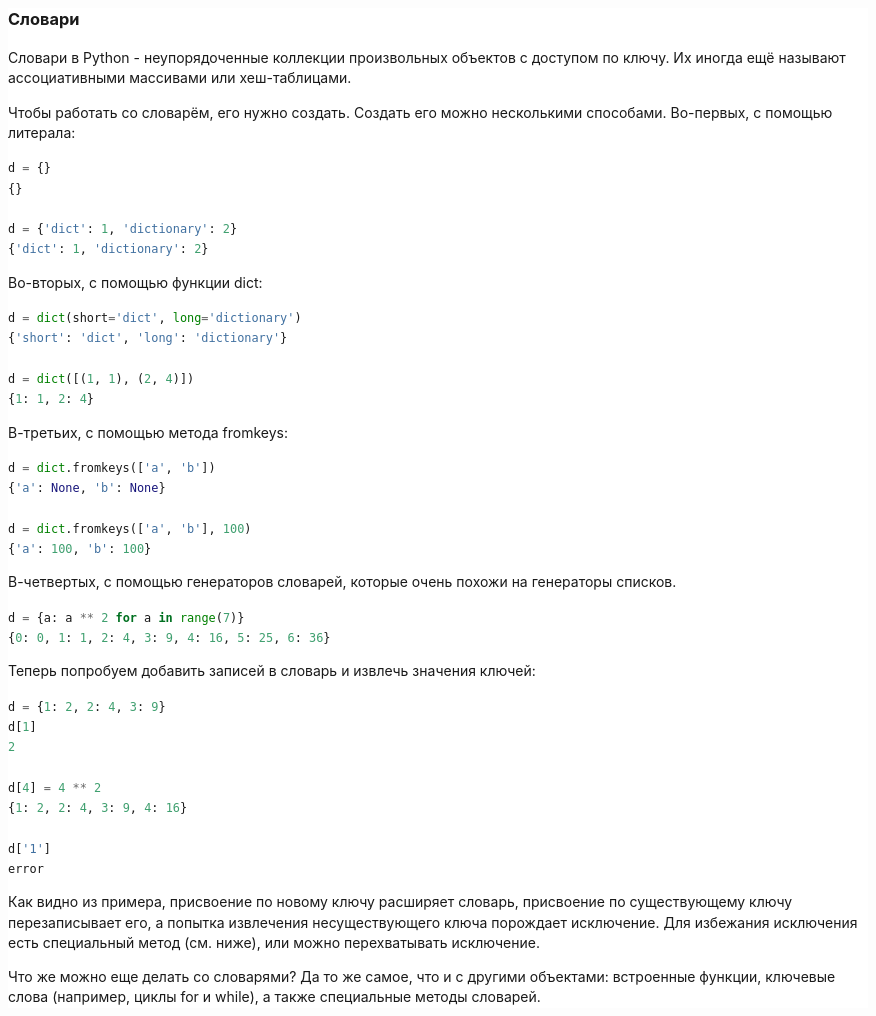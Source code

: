 ### Словари
Словари в Python - неупорядоченные коллекции произвольных объектов с доступом по ключу. Их иногда ещё называют ассоциативными массивами или хеш-таблицами.

Чтобы работать со словарём, его нужно создать. Создать его можно несколькими способами. Во-первых, с помощью литерала:
```python
d = {}
{}

d = {'dict': 1, 'dictionary': 2}
{'dict': 1, 'dictionary': 2}
```

Во-вторых, с помощью функции dict:
```python
d = dict(short='dict', long='dictionary')
{'short': 'dict', 'long': 'dictionary'}

d = dict([(1, 1), (2, 4)])
{1: 1, 2: 4}
```

В-третьих, с помощью метода fromkeys:
```python
d = dict.fromkeys(['a', 'b'])
{'a': None, 'b': None}

d = dict.fromkeys(['a', 'b'], 100)
{'a': 100, 'b': 100}
```

В-четвертых, с помощью генераторов словарей, которые очень похожи на генераторы списков.
```python
d = {a: a ** 2 for a in range(7)}
{0: 0, 1: 1, 2: 4, 3: 9, 4: 16, 5: 25, 6: 36}
```

Теперь попробуем добавить записей в словарь и извлечь значения ключей:
```python
d = {1: 2, 2: 4, 3: 9}
d[1]
2

d[4] = 4 ** 2
{1: 2, 2: 4, 3: 9, 4: 16}

d['1']
error
```

Как видно из примера, присвоение по новому ключу расширяет словарь, присвоение по существующему ключу перезаписывает его, а попытка извлечения несуществующего ключа порождает исключение. Для избежания исключения есть специальный метод (см. ниже), или можно перехватывать исключение.

Что же можно еще делать со словарями? Да то же самое, что и с другими объектами: встроенные функции, ключевые слова (например, циклы for и while), а также специальные методы словарей.
